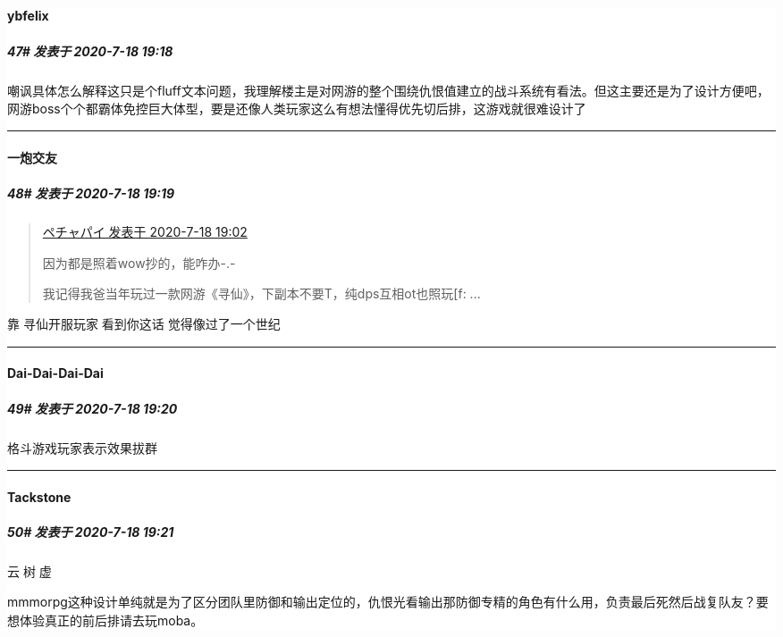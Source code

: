 ####  ybfelix  
##### 47#       发表于 2020-7-18 19:18




嘲讽具体怎么解释这只是个fluff文本问题，我理解楼主是对网游的整个围绕仇恨值建立的战斗系统有看法。但这主要还是为了设计方便吧，网游boss个个都霸体免控巨大体型，要是还像人类玩家这么有想法懂得优先切后排，这游戏就很难设计了







-----

####  一炮交友  
##### 48#       发表于 2020-7-18 19:19



<blockquote><a href="httphttps://bbs.saraba1st.com/2b/forum.php?mod=redirect&amp;goto=findpost&amp;pid=48145314&amp;ptid=1947665" target="_blank">ペチャパイ 发表于 2020-7-18 19:02</a>

因为都是照着wow抄的，能咋办-.-

我记得我爸当年玩过一款网游《寻仙》，下副本不要T，纯dps互相ot也照玩[f: ...</blockquote>
靠 寻仙开服玩家 看到你这话 觉得像过了一个世纪







-----

####  Dai-Dai-Dai-Dai  
##### 49#       发表于 2020-7-18 19:20




格斗游戏玩家表示效果拔群







-----

####  Tackstone  
##### 50#       发表于 2020-7-18 19:21




云 
树 虚




mmmorpg这种设计单纯就是为了区分团队里防御和输出定位的，仇恨光看输出那防御专精的角色有什么用，负责最后死然后战复队友？要想体验真正的前后排请去玩moba。
